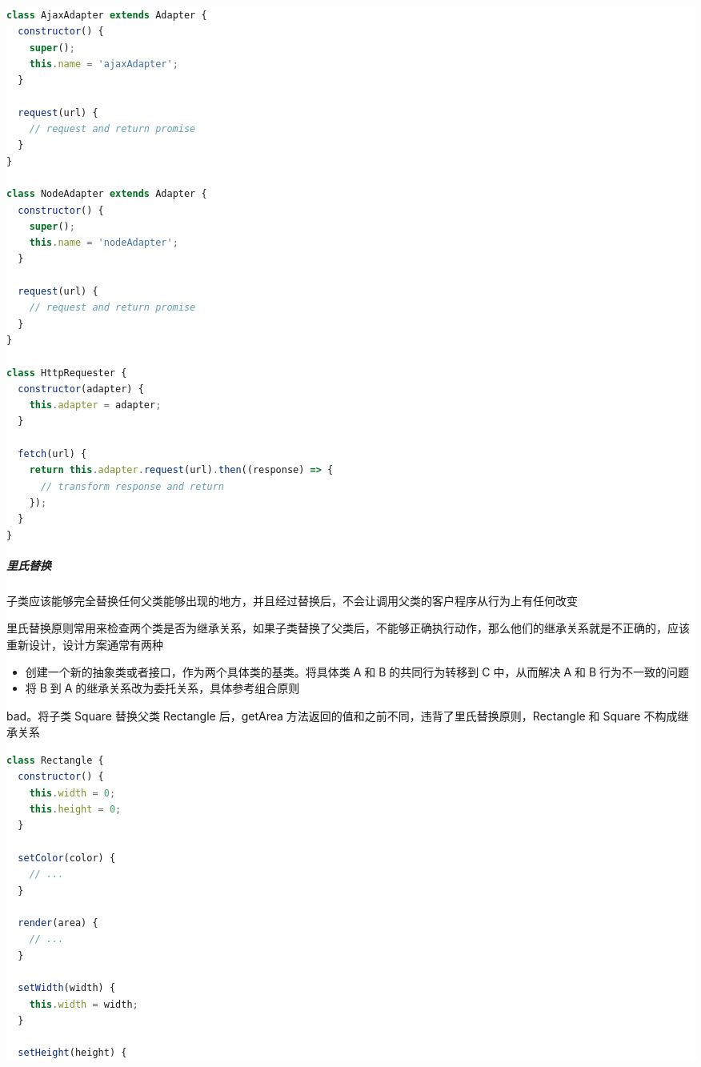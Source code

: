 ```js
class AjaxAdapter extends Adapter {
  constructor() {
    super();
    this.name = 'ajaxAdapter';
  }

  request(url) {
    // request and return promise
  }
}

class NodeAdapter extends Adapter {
  constructor() {
    super();
    this.name = 'nodeAdapter';
  }

  request(url) {
    // request and return promise
  }
}

class HttpRequester {
  constructor(adapter) {
    this.adapter = adapter;
  }

  fetch(url) {
    return this.adapter.request(url).then((response) => {
      // transform response and return
    });
  }
}
```

##### 里氏替换

子类应该能够完全替换任何父类能够出现的地方，并且经过替换后，不会让调用父类的客户程序从行为上有任何改变

里氏替换原则常用来检查两个类是否为继承关系，如果子类替换了父类后，不能够正确执行动作，那么他们的继承关系就是不正确的，应该重新设计，设计方案通常有两种

- 创建一个新的抽象类或者接口，作为两个具体类的基类。将具体类 A 和 B 的共同行为转移到 C 中，从而解决 A 和 B 行为不一致的问题
- 将 B 到 A 的继承关系改为委托关系，具体参考组合原则

bad。将子类 Square 替换父类 Rectangle 后，getArea 方法返回的值和之前不同，违背了里氏替换原则，Rectangle 和 Square 不构成继承关系

```js
class Rectangle {
  constructor() {
    this.width = 0;
    this.height = 0;
  }

  setColor(color) {
    // ...
  }

  render(area) {
    // ...
  }

  setWidth(width) {
    this.width = width;
  }

  setHeight(height) {
```